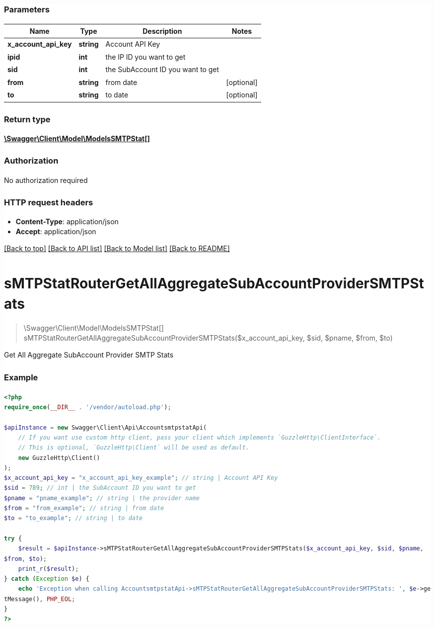 ### Parameters

Name | Type | Description  | Notes
------------- | ------------- | ------------- | -------------
 **x_account_api_key** | **string**| Account API Key |
 **ipid** | **int**| the IP ID you want to get |
 **sid** | **int**| the SubAccount ID you want to get |
 **from** | **string**| from date | [optional]
 **to** | **string**| to date | [optional]

### Return type

[**\Swagger\Client\Model\ModelsSMTPStat[]**](../Model/ModelsSMTPStat.md)

### Authorization

No authorization required

### HTTP request headers

 - **Content-Type**: application/json
 - **Accept**: application/json

[[Back to top]](#) [[Back to API list]](../../README.md#documentation-for-api-endpoints) [[Back to Model list]](../../README.md#documentation-for-models) [[Back to README]](../../README.md)

# **sMTPStatRouterGetAllAggregateSubAccountProviderSMTPStats**
> \Swagger\Client\Model\ModelsSMTPStat[] sMTPStatRouterGetAllAggregateSubAccountProviderSMTPStats($x_account_api_key, $sid, $pname, $from, $to)



Get All Aggregate SubAccount Provider SMTP Stats

### Example
```php
<?php
require_once(__DIR__ . '/vendor/autoload.php');

$apiInstance = new Swagger\Client\Api\AccountsmtpstatApi(
    // If you want use custom http client, pass your client which implements `GuzzleHttp\ClientInterface`.
    // This is optional, `GuzzleHttp\Client` will be used as default.
    new GuzzleHttp\Client()
);
$x_account_api_key = "x_account_api_key_example"; // string | Account API Key
$sid = 789; // int | the SubAccount ID you want to get
$pname = "pname_example"; // string | the provider name
$from = "from_example"; // string | from date
$to = "to_example"; // string | to date

try {
    $result = $apiInstance->sMTPStatRouterGetAllAggregateSubAccountProviderSMTPStats($x_account_api_key, $sid, $pname, $from, $to);
    print_r($result);
} catch (Exception $e) {
    echo 'Exception when calling AccountsmtpstatApi->sMTPStatRouterGetAllAggregateSubAccountProviderSMTPStats: ', $e->getMessage(), PHP_EOL;
}
?>
```

